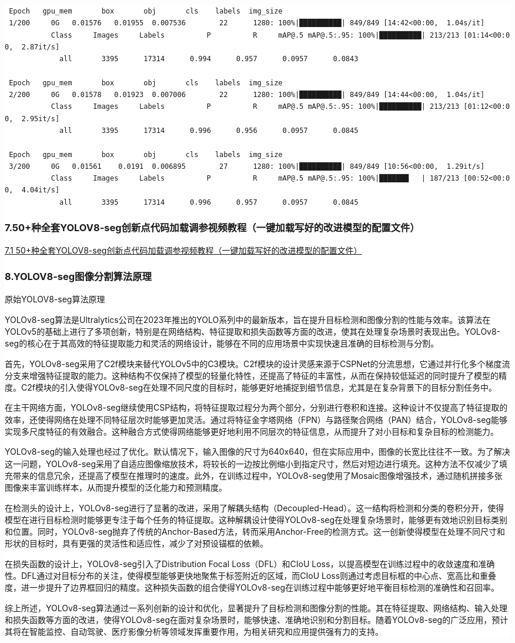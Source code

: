 
     Epoch   gpu_mem       box       obj       cls    labels  img_size
     1/200     0G   0.01576   0.01955  0.007536        22      1280: 100%|██████████| 849/849 [14:42<00:00,  1.04s/it]
               Class     Images     Labels          P          R     mAP@.5 mAP@.5:.95: 100%|██████████| 213/213 [01:14<00:00,  2.87it/s]
                 all       3395      17314      0.994      0.957      0.0957      0.0843

     Epoch   gpu_mem       box       obj       cls    labels  img_size
     2/200     0G   0.01578   0.01923  0.007006        22      1280: 100%|██████████| 849/849 [14:44<00:00,  1.04s/it]
               Class     Images     Labels          P          R     mAP@.5 mAP@.5:.95: 100%|██████████| 213/213 [01:12<00:00,  2.95it/s]
                 all       3395      17314      0.996      0.956      0.0957      0.0845

     Epoch   gpu_mem       box       obj       cls    labels  img_size
     3/200     0G   0.01561    0.0191  0.006895        27      1280: 100%|██████████| 849/849 [10:56<00:00,  1.29it/s]
               Class     Images     Labels          P          R     mAP@.5 mAP@.5:.95: 100%|███████   | 187/213 [00:52<00:00,  4.04it/s]
                 all       3395      17314      0.996      0.957      0.0957      0.0845




### 7.50+种全套YOLOV8-seg创新点代码加载调参视频教程（一键加载写好的改进模型的配置文件）

[7.1 50+种全套YOLOV8-seg创新点代码加载调参视频教程（一键加载写好的改进模型的配置文件）](https://www.bilibili.com/video/BV1Hw4VePEXv/?vd_source=bc9aec86d164b67a7004b996143742dc)

### 8.YOLOV8-seg图像分割算法原理

原始YOLOV8-seg算法原理

YOLOv8-seg算法是Ultralytics公司在2023年推出的YOLO系列中的最新版本，旨在提升目标检测和图像分割的性能与效率。该算法在YOLOv5的基础上进行了多项创新，特别是在网络结构、特征提取和损失函数等方面的改进，使其在处理复杂场景时表现出色。YOLOv8-seg的核心在于其高效的特征提取能力和灵活的网络设计，能够在不同的应用场景中实现快速且准确的目标检测与分割。

首先，YOLOv8-seg采用了C2f模块来替代YOLOv5中的C3模块。C2f模块的设计灵感来源于CSPNet的分流思想，它通过并行化多个梯度流分支来增强特征提取的能力。这种结构不仅保持了模型的轻量化特性，还提高了特征的丰富性，从而在保持较低延迟的同时提升了模型的精度。C2f模块的引入使得YOLOv8-seg在处理不同尺度的目标时，能够更好地捕捉到细节信息，尤其是在复杂背景下的目标分割任务中。

在主干网络方面，YOLOv8-seg继续使用CSP结构，将特征提取过程分为两个部分，分别进行卷积和连接。这种设计不仅提高了特征提取的效率，还使得网络在处理不同特征层次时能够更加灵活。通过将特征金字塔网络（FPN）与路径聚合网络（PAN）结合，YOLOv8-seg能够实现多尺度特征的有效融合。这种融合方式使得网络能够更好地利用不同层次的特征信息，从而提升了对小目标和复杂目标的检测能力。

YOLOv8-seg的输入处理也经过了优化。默认情况下，输入图像的尺寸为640x640，但在实际应用中，图像的长宽比往往不一致。为了解决这一问题，YOLOv8-seg采用了自适应图像缩放技术，将较长的一边按比例缩小到指定尺寸，然后对短边进行填充。这种方法不仅减少了填充带来的信息冗余，还提高了模型在推理时的速度。此外，在训练过程中，YOLOv8-seg使用了Mosaic图像增强技术，通过随机拼接多张图像来丰富训练样本，从而提升模型的泛化能力和预测精度。

在检测头的设计上，YOLOv8-seg进行了显著的改进，采用了解耦头结构（Decoupled-Head）。这一结构将检测和分类的卷积分开，使得模型在进行目标检测时能够更专注于每个任务的特征提取。这种解耦设计使得YOLOv8-seg在处理复杂场景时，能够更有效地识别目标类别和位置。同时，YOLOv8-seg抛弃了传统的Anchor-Based方法，转而采用Anchor-Free的检测方式。这一创新使得模型在处理不同尺寸和形状的目标时，具有更强的灵活性和适应性，减少了对预设锚框的依赖。

在损失函数的设计上，YOLOv8-seg引入了Distribution Focal Loss（DFL）和CIoU Loss，以提高模型在训练过程中的收敛速度和准确性。DFL通过对目标分布的关注，使得模型能够更快地聚焦于标签附近的区域，而CIoU Loss则通过考虑目标框的中心点、宽高比和重叠度，进一步提升了边界框回归的精度。这种损失函数的组合使得YOLOv8-seg在训练过程中能够更好地平衡目标检测的准确性和召回率。

综上所述，YOLOv8-seg算法通过一系列创新的设计和优化，显著提升了目标检测和图像分割的性能。其在特征提取、网络结构、输入处理和损失函数等方面的改进，使得YOLOv8-seg在面对复杂场景时，能够快速、准确地识别和分割目标。随着YOLOv8-seg的广泛应用，预计其将在智能监控、自动驾驶、医疗影像分析等领域发挥重要作用，为相关研究和应用提供强有力的支持。
